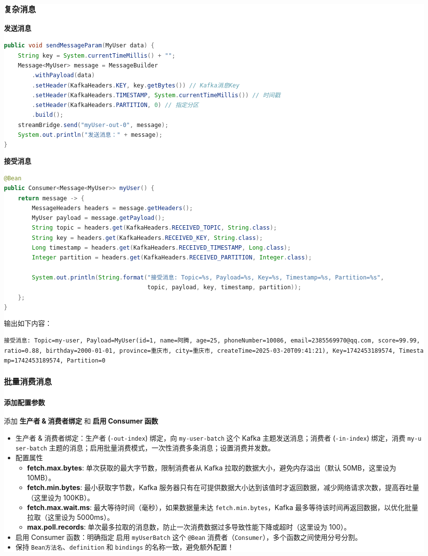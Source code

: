 

### 复杂消息

**发送消息**

```java
public void sendMessageParam(MyUser data) {
    String key = System.currentTimeMillis() + "";
    Message<MyUser> message = MessageBuilder
        .withPayload(data)
        .setHeader(KafkaHeaders.KEY, key.getBytes()) // Kafka消息Key
        .setHeader(KafkaHeaders.TIMESTAMP, System.currentTimeMillis()) // 时间戳
        .setHeader(KafkaHeaders.PARTITION, 0) // 指定分区
        .build();
    streamBridge.send("myUser-out-0", message);
    System.out.println("发送消息：" + message);
}
```

**接受消息**

```java
@Bean
public Consumer<Message<MyUser>> myUser() {
    return message -> {
        MessageHeaders headers = message.getHeaders();
        MyUser payload = message.getPayload();
        String topic = headers.get(KafkaHeaders.RECEIVED_TOPIC, String.class);
        String key = headers.get(KafkaHeaders.RECEIVED_KEY, String.class);
        Long timestamp = headers.get(KafkaHeaders.RECEIVED_TIMESTAMP, Long.class);
        Integer partition = headers.get(KafkaHeaders.RECEIVED_PARTITION, Integer.class);

        System.out.println(String.format("接受消息: Topic=%s, Payload=%s, Key=%s, Timestamp=%s, Partition=%s",
                                         topic, payload, key, timestamp, partition));
    };
}
```

输出如下内容：

```
接受消息: Topic=my-user, Payload=MyUser(id=1, name=阿腾, age=25, phoneNumber=10086, email=2385569970@qq.com, score=99.99, ratio=0.88, birthday=2000-01-01, province=重庆市, city=重庆市, createTime=2025-03-20T09:41:21), Key=1742453189574, Timestamp=1742453189574, Partition=0
```



### 批量消费消息

#### 添加配置参数

添加 **生产者 & 消费者绑定** 和 **启用 Consumer 函数**

- 生产者 & 消费者绑定：生产者 (`-out-index`) 绑定，向 `my-user-batch` 这个 Kafka 主题发送消息；消费者 (`-in-index`) 绑定，消费 `my-user-batch` 主题的消息；启用批量消费模式，一次性消费多条消息；设置消费并发数。
- 配置属性
    - **fetch.max.bytes**: 单次获取的最大字节数，限制消费者从 Kafka 拉取的数据大小，避免内存溢出（默认 50MB，这里设为 10MB）。
    - **fetch.min.bytes**: 最小获取字节数，Kafka 服务器只有在可提供数据大小达到该值时才返回数据，减少网络请求次数，提高吞吐量（这里设为 100KB）。
    - **fetch.max.wait.ms**: 最大等待时间（毫秒），如果数据量未达 `fetch.min.bytes`，Kafka 最多等待该时间再返回数据，以优化批量拉取（这里设为 5000ms）。
    - **max.poll.records**: 单次最多拉取的消息数，防止一次消费数据过多导致性能下降或超时（这里设为 100）。
- 启用 Consumer 函数：明确指定 启用 `myUserBatch` 这个 `@Bean` 消费者（`Consumer`），多个函数之间使用分号分割。
- 保持 `Bean方法名`、`definition` 和 `bindings` 的名称一致，避免额外配置！
